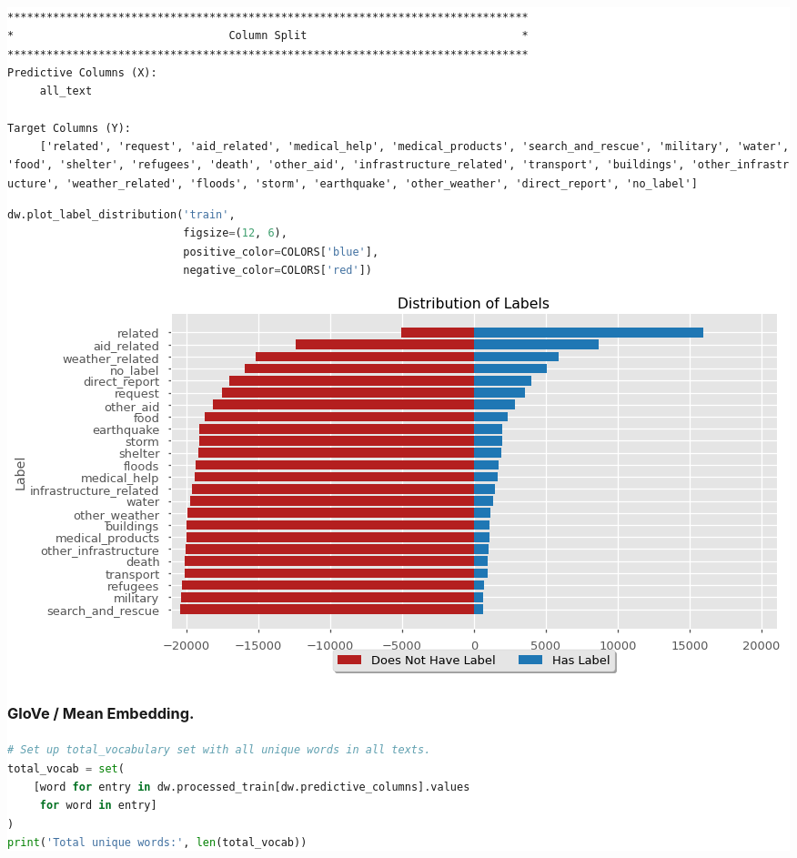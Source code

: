     ********************************************************************************
    *                                 Column Split                                 *
    ********************************************************************************
    Predictive Columns (X):
    	 all_text
    
    Target Columns (Y):
    	 ['related', 'request', 'aid_related', 'medical_help', 'medical_products', 'search_and_rescue', 'military', 'water', 'food', 'shelter', 'refugees', 'death', 'other_aid', 'infrastructure_related', 'transport', 'buildings', 'other_infrastructure', 'weather_related', 'floods', 'storm', 'earthquake', 'other_weather', 'direct_report', 'no_label']
    


```python
dw.plot_label_distribution('train',
                           figsize=(12, 6),
                           positive_color=COLORS['blue'],
                           negative_color=COLORS['red'])
```


![png](output_52_0.png)


### GloVe / Mean Embedding.


```python
# Set up total_vocabulary set with all unique words in all texts.
total_vocab = set(
    [word for entry in dw.processed_train[dw.predictive_columns].values 
     for word in entry]
)
print('Total unique words:', len(total_vocab))
```
